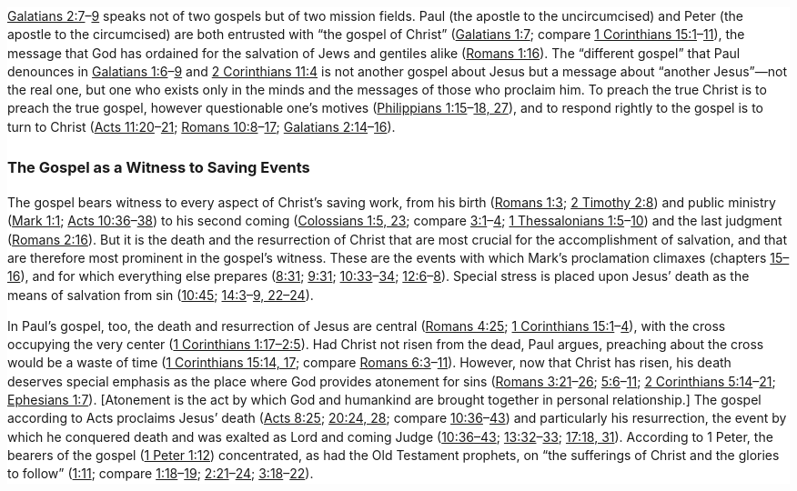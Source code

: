 [Galatians 2:7](https://ref.ly/Gal2:7-Gal2:9)–[9](https://ref.ly/Gal2:7-Gal2:9) speaks not of two gospels but of two mission fields. Paul (the apostle to the uncircumcised) and Peter (the apostle to the circumcised) are both entrusted with “the gospel of Christ” ([Galatians 1:7](https://ref.ly/Gal1:7); compare [1 Corinthians 15:1](https://ref.ly/1Cor15:1-1Cor15:11)–[11](https://ref.ly/1Cor15:1-1Cor15:11)), the message that God has ordained for the salvation of Jews and gentiles alike ([Romans 1:16](https://ref.ly/Rom1:16)). The “different gospel” that Paul denounces in [Galatians 1:6](https://ref.ly/Gal1:6-Gal1:9)–[9](https://ref.ly/Gal1:6-Gal1:9) and [2 Corinthians 11:4](https://ref.ly/2Cor11:4) is not another gospel about Jesus but a message about “another Jesus”—not the real one, but one who exists only in the minds and the messages of those who proclaim him. To preach the true Christ is to preach the true gospel, however questionable one’s motives ([Philippians 1:15](https://ref.ly/Phil1:15-Phil1:18,Phil1:27)–[18, 27](https://ref.ly/Phil1:15-Phil1:18,Phil1:27)), and to respond rightly to the gospel is to turn to Christ ([Acts 11:20](https://ref.ly/Acts11:20-Acts11:21)–[21](https://ref.ly/Acts11:20-Acts11:21); [Romans 10:8](https://ref.ly/Rom10:8-Rom10:17)–[17](https://ref.ly/Rom10:8-Rom10:17); [Galatians 2:14](https://ref.ly/Gal2:14-Gal2:16)–[16](https://ref.ly/Gal2:14-Gal2:16)).

### The Gospel as a Witness to Saving Events

The gospel bears witness to every aspect of Christ’s saving work, from his birth ([Romans 1:3](https://ref.ly/Rom1:3); [2 Timothy 2:8](https://ref.ly/2Tim2:8)) and public ministry ([Mark 1:1](https://ref.ly/Mark1:1); [Acts 10:36](https://ref.ly/Acts10:36-Acts10:38)–[38](https://ref.ly/Acts10:36-Acts10:38)) to his second coming ([Colossians 1:5, 23](https://ref.ly/Col1:5,Col1:23); compare [3:1](https://ref.ly/Col3:1-Col3:4)–[4](https://ref.ly/Col3:1-Col3:4); [1 Thessalonians 1:5](https://ref.ly/1Thess1:5-1Thess1:10)–[10](https://ref.ly/1Thess1:5-1Thess1:10)) and the last judgment ([Romans 2:16](https://ref.ly/Rom2:16)). But it is the death and the resurrection of Christ that are most crucial for the accomplishment of salvation, and that are therefore most prominent in the gospel’s witness. These are the events with which Mark’s proclamation climaxes (chapters [15–16](https://ref.ly/Mark15:1-Mark16:20)), and for which everything else prepares ([8:31](https://ref.ly/Mark8:31); [9:31](https://ref.ly/Mark9:31); [10:33](https://ref.ly/Mark10:33-Mark10:34)–[34](https://ref.ly/Mark10:33-Mark10:34); [12:6](https://ref.ly/Mark12:6-Mark12:8)–[8](https://ref.ly/Mark12:6-Mark12:8)). Special stress is placed upon Jesus’ death as the means of salvation from sin ([10:45](https://ref.ly/Mark10:45); [14:3](https://ref.ly/Mark14:3-Mark14:9,Mark14:22-Mark14:24)–[9, 22–24](https://ref.ly/Mark14:3-Mark14:9,Mark14:22-Mark14:24)). 

In Paul’s gospel, too, the death and resurrection of Jesus are central ([Romans 4:25](https://ref.ly/Rom4:25); [1 Corinthians 15:1](https://ref.ly/1Cor15:1-1Cor15:4)–[4](https://ref.ly/1Cor15:1-1Cor15:4)), with the cross occupying the very center ([1 Corinthians 1:17–2:5](https://ref.ly/1Cor1:17-1Cor2:5)). Had Christ not risen from the dead, Paul argues, preaching about the cross would be a waste of time ([1 Corinthians 15:14, 17](https://ref.ly/1Cor15:14,1Cor15:17); compare [Romans 6:3](https://ref.ly/Rom6:3-Rom6:11)–[11](https://ref.ly/Rom6:3-Rom6:11)). However, now that Christ has risen, his death deserves special emphasis as the place where God provides atonement for sins ([Romans 3:21](https://ref.ly/Rom3:21-Rom3:26)–[26](https://ref.ly/Rom3:21-Rom3:26); [5:6](https://ref.ly/Rom5:6-Rom5:11)–[11](https://ref.ly/Rom5:6-Rom5:11); [2 Corinthians 5:14](https://ref.ly/2Cor5:14-2Cor5:21)–[21](https://ref.ly/2Cor5:14-2Cor5:21); [Ephesians 1:7](https://ref.ly/Eph1:7)). \[Atonement is the act by which God and humankind are brought together in personal relationship.] The gospel according to Acts proclaims Jesus’ death ([Acts 8:25](https://ref.ly/Acts8:25); [20:24, 28](https://ref.ly/Acts20:24,Acts20:28); compare [10:36](https://ref.ly/Acts10:36-Acts10:43)–[43](https://ref.ly/Acts10:36-Acts10:43)) and particularly his resurrection, the event by which he conquered death and was exalted as Lord and coming Judge ([10:36–43](https://ref.ly/Acts10:36-Acts10:43); [13:32](https://ref.ly/Acts13:32-Acts13:33)–[33](https://ref.ly/Acts13:32-Acts13:33); [17:18, 31](https://ref.ly/Acts17:18,Acts17:31)). According to 1 Peter, the bearers of the gospel ([1 Peter 1:12](https://ref.ly/1Pet1:12)) concentrated, as had the Old Testament prophets, on “the sufferings of Christ and the glories to follow” ([1:11](https://ref.ly/1Pet1:11); compare [1:18](https://ref.ly/1Pet1:18-1Pet1:19)–[19](https://ref.ly/1Pet1:18-1Pet1:19); [2:21](https://ref.ly/1Pet2:21-1Pet2:24)–[24](https://ref.ly/1Pet2:21-1Pet2:24); [3:18](https://ref.ly/1Pet3:18-1Pet3:22)–[22](https://ref.ly/1Pet3:18-1Pet3:22)).
